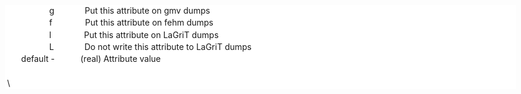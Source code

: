                    g             Put this attribute on gmv dumps\
                   f              Put this attribute on fehm dumps\
                   l              Put this attribute on LaGriT dumps\
                   L             Do not write this attribute to LaGriT
dumps\
       default -           (real) Attribute value\
 \
 \
